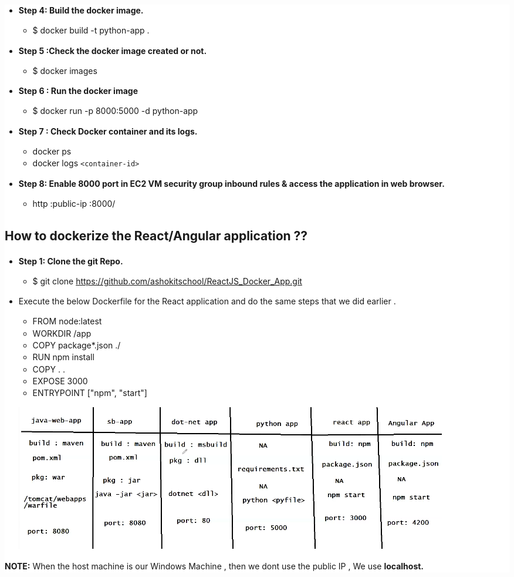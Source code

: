 * __Step 4: Build the docker image.__

    * $ docker build -t python-app .

* __Step 5 :Check the docker image created or not.__

   * $ docker images

* __Step 6 : Run the docker image__

   * $ docker run -p 8000:5000 -d python-app

* __Step 7 : Check Docker container and its logs.__

   * docker ps
   * docker logs `<container-id>`

* __Step 8: Enable 8000 port in EC2 VM security group inbound rules & access the application in web browser.__

   * http :public-ip :8000/ 


## How to dockerize the React/Angular application ??

* __Step 1: Clone the git Repo.__

   * $ git clone https://github.com/ashokitschool/ReactJS_Docker_App.git

* Execute the below Dockerfile for the React application and do the same steps that we did earlier .

  * FROM node:latest
  * WORKDIR /app
  * COPY package*.json ./
  * RUN npm install 
  * COPY . .
  * EXPOSE 3000
  * ENTRYPOINT ["npm", "start"]

   ![alt text](image-8.png)

__NOTE:__  When the host machine is our Windows Machine , then we dont use the public IP , We use __localhost.__
